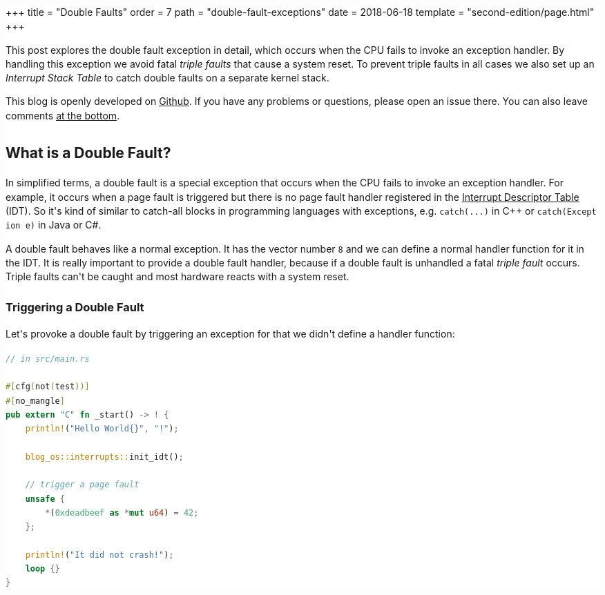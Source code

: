 +++
title = "Double Faults"
order = 7
path = "double-fault-exceptions"
date  = 2018-06-18
template = "second-edition/page.html"
+++

This post explores the double fault exception in detail, which occurs when the CPU fails to invoke an exception handler. By handling this exception we avoid fatal _triple faults_ that cause a system reset. To prevent triple faults in all cases we also set up an _Interrupt Stack Table_ to catch double faults on a separate kernel stack.



This blog is openly developed on [Github]. If you have any problems or questions, please open an issue there. You can also leave comments [at the bottom].

[Github]: https://github.com/phil-opp/blog_os
[at the bottom]: #comments

## What is a Double Fault?
In simplified terms, a double fault is a special exception that occurs when the CPU fails to invoke an exception handler. For example, it occurs when a page fault is triggered but there is no page fault handler registered in the [Interrupt Descriptor Table][IDT] (IDT). So it's kind of similar to catch-all blocks in programming languages with exceptions, e.g. `catch(...)` in C++ or `catch(Exception e)` in Java or C#.

[IDT]: ./second-edition/posts/06-cpu-exceptions/index.md#the-interrupt-descriptor-table

A double fault behaves like a normal exception. It has the vector number `8` and we can define a normal handler function for it in the IDT. It is really important to provide a double fault handler, because if a double fault is unhandled a fatal _triple fault_ occurs. Triple faults can't be caught and most hardware reacts with a system reset.

### Triggering a Double Fault
Let's provoke a double fault by triggering an exception for that we didn't define a handler function:

```rust
// in src/main.rs

#[cfg(not(test))]
#[no_mangle]
pub extern "C" fn _start() -> ! {
    println!("Hello World{}", "!");

    blog_os::interrupts::init_idt();

    // trigger a page fault
    unsafe {
        *(0xdeadbeef as *mut u64) = 42;
    };

    println!("It did not crash!");
    loop {}
}
```


[swapped out]: http://pages.cs.wisc.edu/~remzi/OSTEP/vm-beyondphys.pdf
[Divide-by-zero]: http://wiki.osdev.org/Exceptions#Divide-by-zero_Error
[Invalid TSS]: http://wiki.osdev.org/Exceptions#Invalid_TSS
[Segment Not Present]: http://wiki.osdev.org/Exceptions#Segment_Not_Present
[Stack-Segment Fault]: http://wiki.osdev.org/Exceptions#Stack-Segment_Fault
[General Protection Fault]: http://wiki.osdev.org/Exceptions#General_Protection_Fault
[Page Fault]: http://wiki.osdev.org/Exceptions#Page_Fault
[AMD64 manual]: https://www.amd.com/system/files/TechDocs/24593.pdf
[exception stack frame]: http://os.phil-opp.com/better-exception-messages.html#exceptions-in-detail
[IDT entry]: ./second-edition/posts/06-cpu-exceptions/index.md#the-interrupt-descriptor-table
[Task State Segment]: https://en.wikipedia.org/wiki/Task_state_segment
[hardware context switching]: http://wiki.osdev.org/Context_Switching#Hardware_Context_Switching
[I/O port permissions bitmap]: https://en.wikipedia.org/wiki/Task_state_segment#I.2FO_port_permissions
[`TaskStateSegment` struct]: https://docs.rs/x86_64/0.2.8/x86_64/structures/tss/struct.TaskStateSegment.html
[Global Descriptor Table]: http://www.flingos.co.uk/docs/reference/Global-Descriptor-Table/
[`ltr` instruction]: http://x86.renejeschke.de/html/file_module_x86_id_163.html
[memory segmentation]: https://en.wikipedia.org/wiki/X86_memory_segmentation
[“Three Easy Pieces” book]: http://pages.cs.wisc.edu/~remzi/OSTEP/
[`set_cs`]: https://docs.rs/x86_64/0.2.8/x86_64/instructions/segmentation/fn.set_cs.html
[`load_tss`]: https://docs.rs/x86_64/0.2.8/x86_64/instructions/tables/fn.load_tss.html
[stack overflow test]: https://github.com/phil-opp/blog_os/blob/master/src/bin/test-exception-double-fault-stack-overflow.rs
[Intel 8259]: https://en.wikipedia.org/wiki/Intel_8259